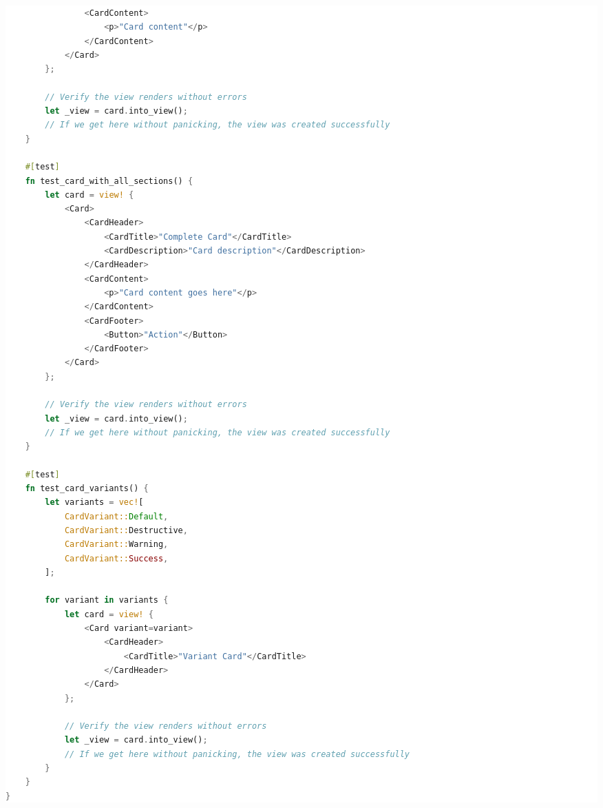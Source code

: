 ```rust
                <CardContent>
                    <p>"Card content"</p>
                </CardContent>
            </Card>
        };
        
        // Verify the view renders without errors
        let _view = card.into_view();
        // If we get here without panicking, the view was created successfully
    }

    #[test]
    fn test_card_with_all_sections() {
        let card = view! {
            <Card>
                <CardHeader>
                    <CardTitle>"Complete Card"</CardTitle>
                    <CardDescription>"Card description"</CardDescription>
                </CardHeader>
                <CardContent>
                    <p>"Card content goes here"</p>
                </CardContent>
                <CardFooter>
                    <Button>"Action"</Button>
                </CardFooter>
            </Card>
        };
        
        // Verify the view renders without errors
        let _view = card.into_view();
        // If we get here without panicking, the view was created successfully
    }

    #[test]
    fn test_card_variants() {
        let variants = vec![
            CardVariant::Default,
            CardVariant::Destructive,
            CardVariant::Warning,
            CardVariant::Success,
        ];
        
        for variant in variants {
            let card = view! {
                <Card variant=variant>
                    <CardHeader>
                        <CardTitle>"Variant Card"</CardTitle>
                    </CardHeader>
                </Card>
            };
            
            // Verify the view renders without errors
            let _view = card.into_view();
            // If we get here without panicking, the view was created successfully
        }
    }
}
```
